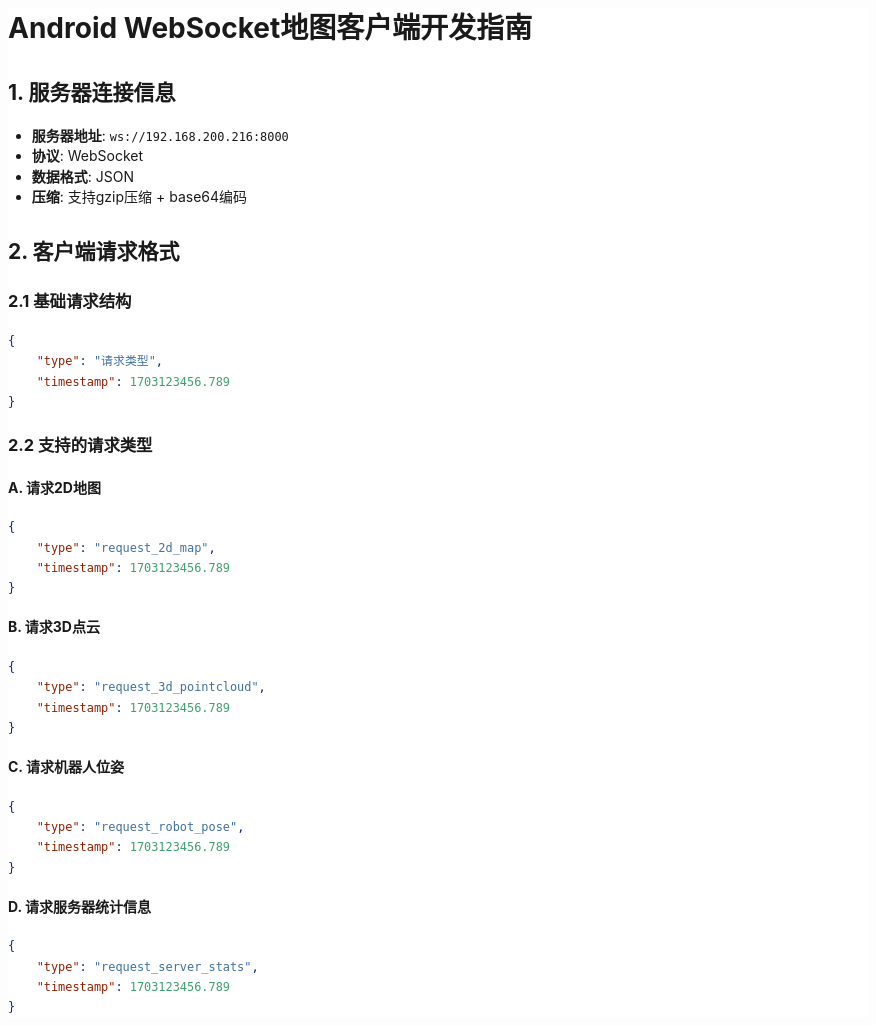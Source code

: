 # Android WebSocket地图客户端开发指南

## 1. 服务器连接信息

- **服务器地址**: `ws://192.168.200.216:8000`
- **协议**: WebSocket
- **数据格式**: JSON
- **压缩**: 支持gzip压缩 + base64编码

## 2. 客户端请求格式

### 2.1 基础请求结构
```json
{
    "type": "请求类型",
    "timestamp": 1703123456.789
}
```

### 2.2 支持的请求类型

#### A. 请求2D地图
```json
{
    "type": "request_2d_map",
    "timestamp": 1703123456.789
}
```

#### B. 请求3D点云
```json
{
    "type": "request_3d_pointcloud", 
    "timestamp": 1703123456.789
}
```

#### C. 请求机器人位姿
```json
{
    "type": "request_robot_pose",
    "timestamp": 1703123456.789
}
```

#### D. 请求服务器统计信息
```json
{
    "type": "request_server_stats",
    "timestamp": 1703123456.789
}
```
